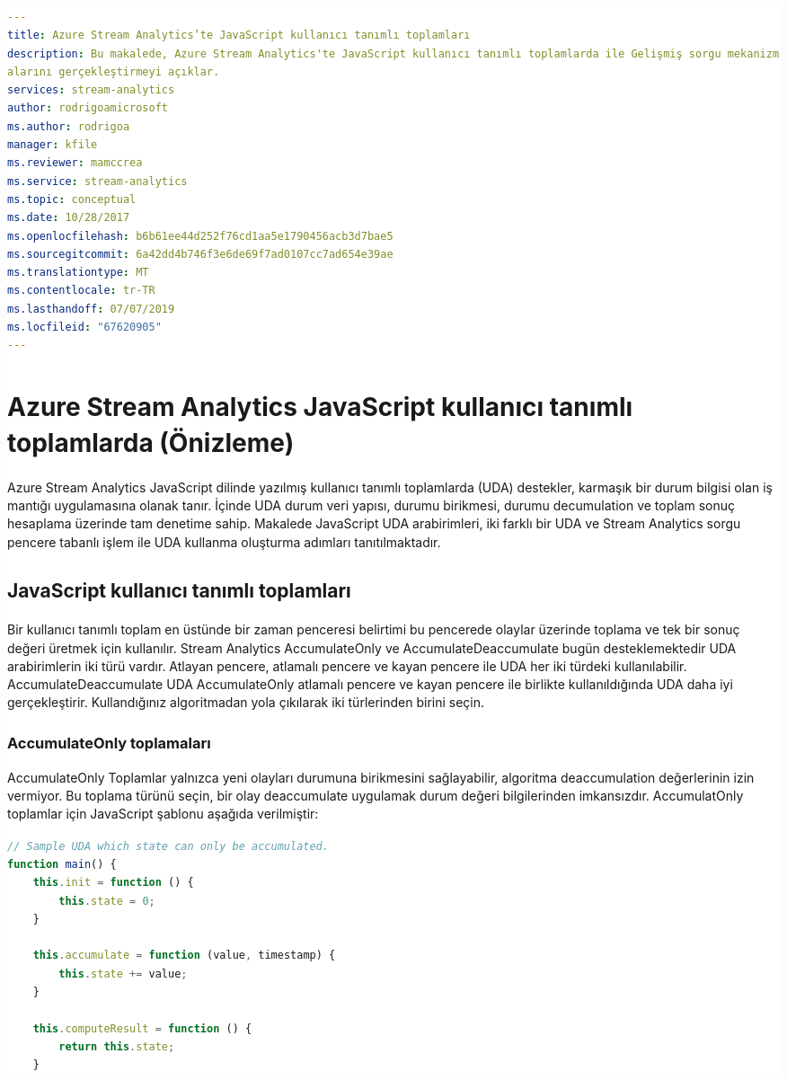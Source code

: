 ```yaml
---
title: Azure Stream Analytics’te JavaScript kullanıcı tanımlı toplamları
description: Bu makalede, Azure Stream Analytics'te JavaScript kullanıcı tanımlı toplamlarda ile Gelişmiş sorgu mekanizmalarını gerçekleştirmeyi açıklar.
services: stream-analytics
author: rodrigoamicrosoft
ms.author: rodrigoa
manager: kfile
ms.reviewer: mamccrea
ms.service: stream-analytics
ms.topic: conceptual
ms.date: 10/28/2017
ms.openlocfilehash: b6b61ee44d252f76cd1aa5e1790456acb3d7bae5
ms.sourcegitcommit: 6a42dd4b746f3e6de69f7ad0107cc7ad654e39ae
ms.translationtype: MT
ms.contentlocale: tr-TR
ms.lasthandoff: 07/07/2019
ms.locfileid: "67620905"
---
```

# <a name="azure-stream-analytics-javascript-user-defined-aggregates-preview"></a>Azure Stream Analytics JavaScript kullanıcı tanımlı toplamlarda (Önizleme)
 
Azure Stream Analytics JavaScript dilinde yazılmış kullanıcı tanımlı toplamlarda (UDA) destekler, karmaşık bir durum bilgisi olan iş mantığı uygulamasına olanak tanır. İçinde UDA durum veri yapısı, durumu birikmesi, durumu decumulation ve toplam sonuç hesaplama üzerinde tam denetime sahip. Makalede JavaScript UDA arabirimleri, iki farklı bir UDA ve Stream Analytics sorgu pencere tabanlı işlem ile UDA kullanma oluşturma adımları tanıtılmaktadır.

## <a name="javascript-user-defined-aggregates"></a>JavaScript kullanıcı tanımlı toplamları

Bir kullanıcı tanımlı toplam en üstünde bir zaman penceresi belirtimi bu pencerede olaylar üzerinde toplama ve tek bir sonuç değeri üretmek için kullanılır. Stream Analytics AccumulateOnly ve AccumulateDeaccumulate bugün desteklemektedir UDA arabirimlerin iki türü vardır. Atlayan pencere, atlamalı pencere ve kayan pencere ile UDA her iki türdeki kullanılabilir. AccumulateDeaccumulate UDA AccumulateOnly atlamalı pencere ve kayan pencere ile birlikte kullanıldığında UDA daha iyi gerçekleştirir. Kullandığınız algoritmadan yola çıkılarak iki türlerinden birini seçin.

### <a name="accumulateonly-aggregates"></a>AccumulateOnly toplamaları

AccumulateOnly Toplamlar yalnızca yeni olayları durumuna birikmesini sağlayabilir, algoritma deaccumulation değerlerinin izin vermiyor. Bu toplama türünü seçin, bir olay deaccumulate uygulamak durum değeri bilgilerinden imkansızdır. AccumulatOnly toplamlar için JavaScript şablonu aşağıda verilmiştir:

```JavaScript
// Sample UDA which state can only be accumulated.
function main() {
    this.init = function () {
        this.state = 0;
    }

    this.accumulate = function (value, timestamp) {
        this.state += value;
    }

    this.computeResult = function () {
        return this.state;
    }
```